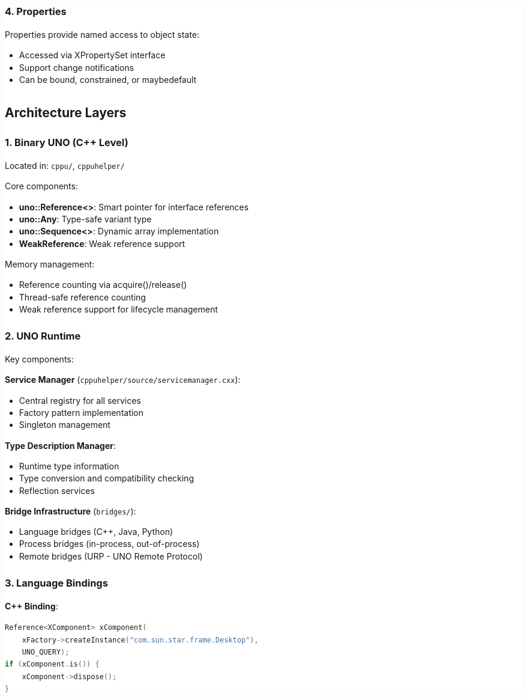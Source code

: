 ### 4. Properties

Properties provide named access to object state:
- Accessed via XPropertySet interface
- Support change notifications
- Can be bound, constrained, or maybedefault

## Architecture Layers

### 1. Binary UNO (C++ Level)

Located in: `cppu/`, `cppuhelper/`

Core components:
- **uno::Reference<>**: Smart pointer for interface references
- **uno::Any**: Type-safe variant type
- **uno::Sequence<>**: Dynamic array implementation
- **WeakReference**: Weak reference support

Memory management:
- Reference counting via acquire()/release()
- Thread-safe reference counting
- Weak reference support for lifecycle management

### 2. UNO Runtime

Key components:

**Service Manager** (`cppuhelper/source/servicemanager.cxx`):
- Central registry for all services
- Factory pattern implementation
- Singleton management

**Type Description Manager**:
- Runtime type information
- Type conversion and compatibility checking
- Reflection services

**Bridge Infrastructure** (`bridges/`):
- Language bridges (C++, Java, Python)
- Process bridges (in-process, out-of-process)
- Remote bridges (URP - UNO Remote Protocol)

### 3. Language Bindings

**C++ Binding**:
```cpp
Reference<XComponent> xComponent(
    xFactory->createInstance("com.sun.star.frame.Desktop"),
    UNO_QUERY);
if (xComponent.is()) {
    xComponent->dispose();
}
```
